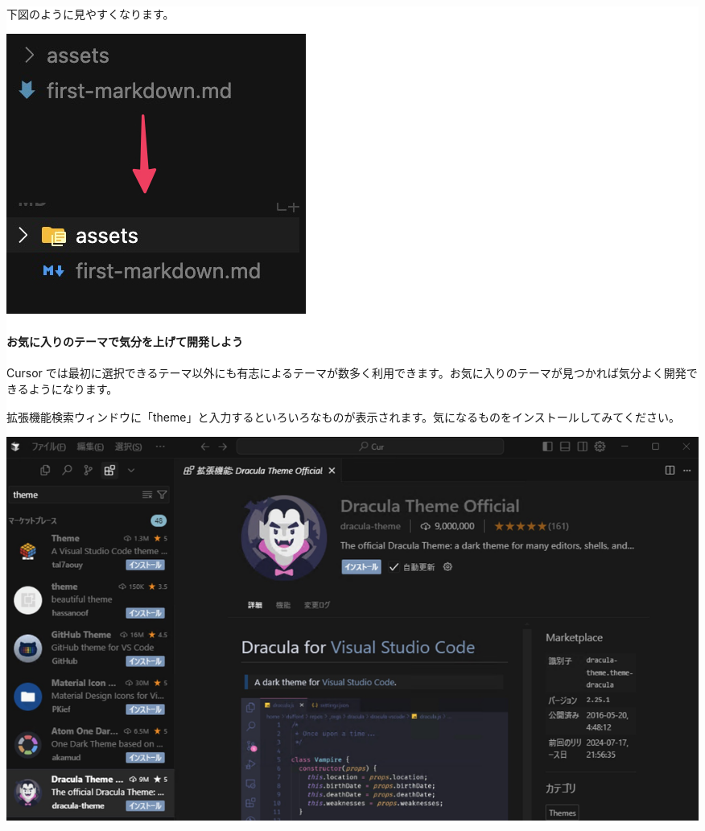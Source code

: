 
下図のように見やすくなります。

![](assets/20250718_151629_CleanShot20250718132552_2x.jpg)

#### お気に入りのテーマで気分を上げて開発しよう

Cursor では最初に選択できるテーマ以外にも有志によるテーマが数多く利用できます。お気に入りのテーマが見つかれば気分よく開発できるようになります。

拡張機能検索ウィンドウに「theme」と入力するといろいろなものが表示されます。気になるものをインストールしてみてください。

![](assets/20250718_151641_CleanShot20250616120736_2x.jpg)
